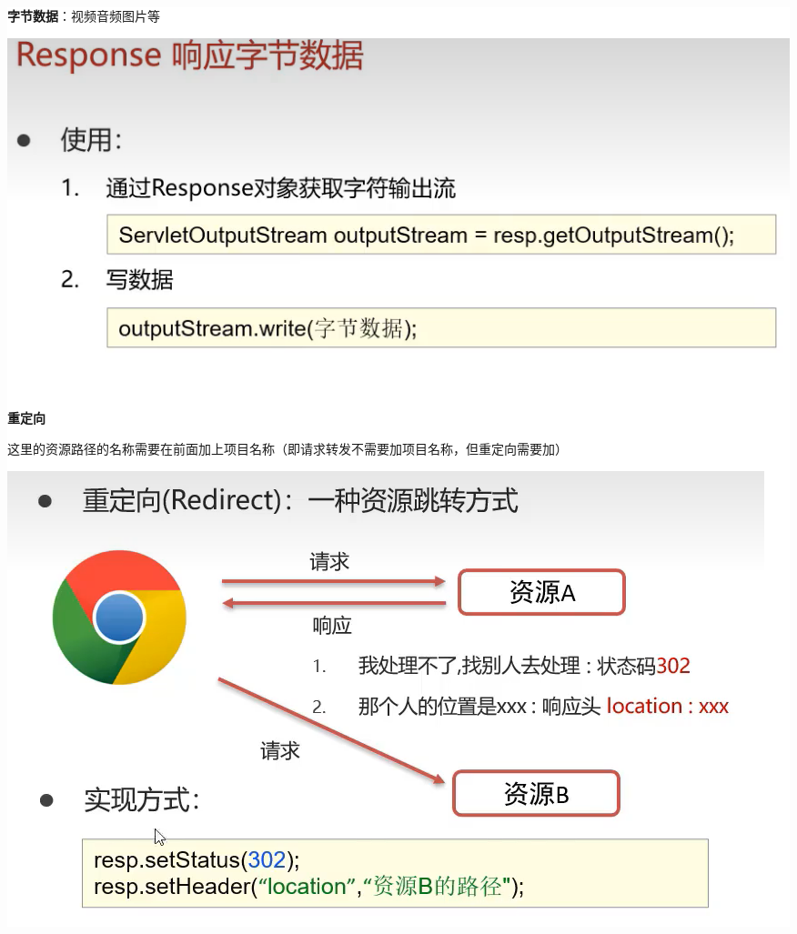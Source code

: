 **字节数据**：视频音频图片等

![](javaweb.assets/image-20230803235032885.png)



**重定向**

这里的资源路径的名称需要在前面加上项目名称（即请求转发不需要加项目名称，但重定向需要加）

![](javaweb.assets/image-20230803204924547.png)
